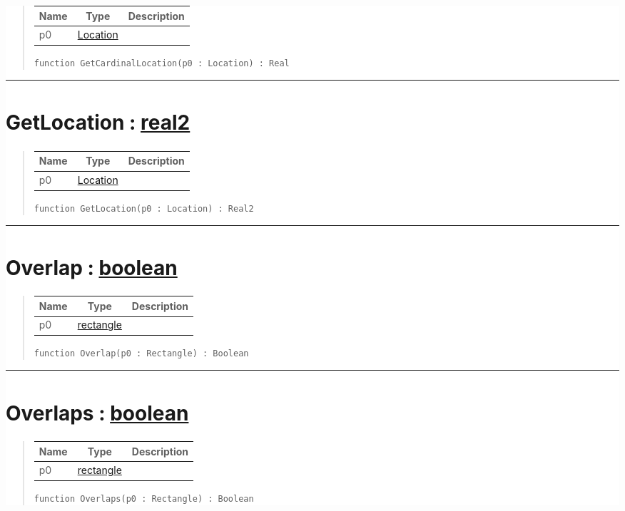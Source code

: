 > 
> |Name|Type|Description|
> |---|---|---|
> |p0|[Location](https://github.com/ArendDanielek/ZeroDocsTest/blob/master/code_reference/enum_reference.markdown#location)| |
> ``` lang=cpp, name=Zilch
> function GetCardinalLocation(p0 : Location) : Real
> ``` 


---  
 #  GetLocation : [real2](https://github.com/ArendDanielek/ZeroDocsTest/blob/master/code_reference/zilch_base_types/real2.markdown)

> 
> |Name|Type|Description|
> |---|---|---|
> |p0|[Location](https://github.com/ArendDanielek/ZeroDocsTest/blob/master/code_reference/enum_reference.markdown#location)| |
> ``` lang=cpp, name=Zilch
> function GetLocation(p0 : Location) : Real2
> ``` 


---  
 #  Overlap : [boolean](https://github.com/ArendDanielek/ZeroDocsTest/blob/master/code_reference/zilch_base_types/boolean.markdown)

> 
> |Name|Type|Description|
> |---|---|---|
> |p0|[rectangle](https://github.com/ArendDanielek/ZeroDocsTest/blob/master/code_reference/class_reference/rectangle.markdown)| |
> ``` lang=cpp, name=Zilch
> function Overlap(p0 : Rectangle) : Boolean
> ``` 


---  
 #  Overlaps : [boolean](https://github.com/ArendDanielek/ZeroDocsTest/blob/master/code_reference/zilch_base_types/boolean.markdown)

> 
> |Name|Type|Description|
> |---|---|---|
> |p0|[rectangle](https://github.com/ArendDanielek/ZeroDocsTest/blob/master/code_reference/class_reference/rectangle.markdown)| |
> ``` lang=cpp, name=Zilch
> function Overlaps(p0 : Rectangle) : Boolean
> ``` 

